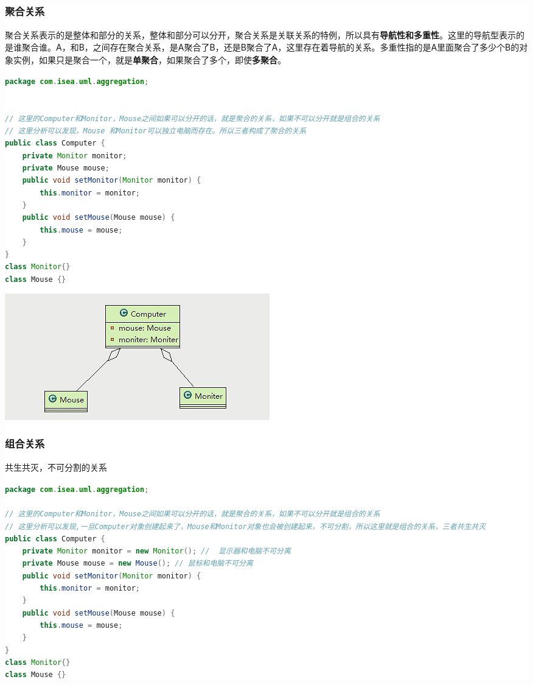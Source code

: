### 聚合关系

聚合关系表示的是整体和部分的关系，整体和部分可以分开，聚合关系是关联关系的特例，所以具有**导航性和多重性**。这里的导航型表示的是谁聚合谁。A，和B，之间存在聚合关系，是A聚合了B，还是B聚合了A，这里存在着导航的关系。多重性指的是A里面聚合了多少个B的对象实例，如果只是聚合一个，就是**单聚合**，如果聚合了多个，即使**多聚合**。

~~~java
package com.isea.uml.aggregation;


// 这里的Computer和Monitor，Mouse之间如果可以分开的话，就是聚合的关系，如果不可以分开就是组合的关系
// 这里分析可以发现，Mouse 和Monitor可以独立电脑而存在。所以三者构成了聚合的关系
public class Computer {
    private Monitor monitor;
    private Mouse mouse;
    public void setMonitor(Monitor monitor) {
        this.monitor = monitor;
    }
    public void setMouse(Mouse mouse) {
        this.mouse = mouse;
    }
}
class Monitor{}
class Mouse {}
~~~

![](img/dp/10.png)



### 组合关系

共生共灭，不可分割的关系

~~~java
package com.isea.uml.aggregation;

// 这里的Computer和Monitor，Mouse之间如果可以分开的话，就是聚合的关系，如果不可以分开就是组合的关系
// 这里分析可以发现,一旦Computer对象创建起来了，Mouse和Monitor对象也会被创建起来，不可分割，所以这里就是组合的关系，三者共生共灭
public class Computer {
    private Monitor monitor = new Monitor(); //  显示器和电脑不可分离
    private Mouse mouse = new Mouse(); // 鼠标和电脑不可分离
    public void setMonitor(Monitor monitor) {
        this.monitor = monitor;
    }
    public void setMouse(Mouse mouse) {
        this.mouse = mouse;
    }
}
class Monitor{}
class Mouse {}
~~~
